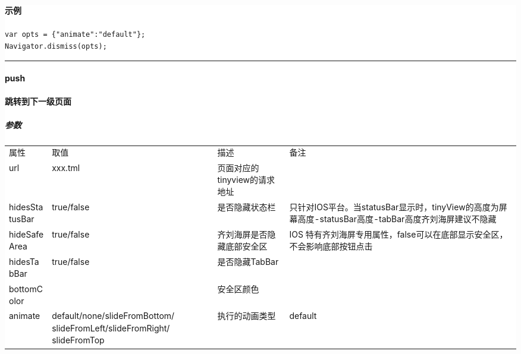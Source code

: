 </table>

#### 示例
```
var opts = {"animate":"default"};
Navigator.dismiss(opts);

```
***

#### <a name='3F'> push </a>

**跳转到下一级页面**

##### 参数
<table class="table table-bordered table-striped table-condensed">
   <tr>
      <td>属性</td>
      <td>取值</td>
      <td>描述</td>
      <td>备注</td>
   </tr>
     <tr>
     <td>url</td> 
     <td>xxx.tml</td>
     <td>页面对应的tinyview的请求地址</td>
     <td></td>
   </tr>

   <tr>
     <td>hidesStatusBar</td> 
     <td>true/false</td>
     <td>是否隐藏状态栏</td>
     <td>只针对IOS平台。当statusBar显示时，tinyView的高度为屏幕高度-statusBar高度-tabBar高度齐刘海屏建议不隐藏</td>
   </tr>
    <tr>
     <td>hideSafeArea</td> 
     <td>true/false</td>
     <td>齐刘海屏是否隐藏底部安全区</td>
     <td>IOS 特有齐刘海屏专用属性，false可以在底部显示安全区，不会影响底部按钮点击</td>
   </tr>
    <tr>
     <td>hidesTabBar</td> 
     <td>true/false</td>
     <td>是否隐藏TabBar</td>
     <td></td>
   </tr>
   <tr>
     <td>bottomColor</td> 
     <td></td>
     <td>安全区颜色</td>
     <td></td>
   </tr>
   <tr>
   <td>animate</td>
   <td>default/none/slideFromBottom/
	slideFromLeft/slideFromRight/
	slideFromTop</td>
	<td>执行的动画类型</td>
	<td>default</td>
	</tr>
</table>
